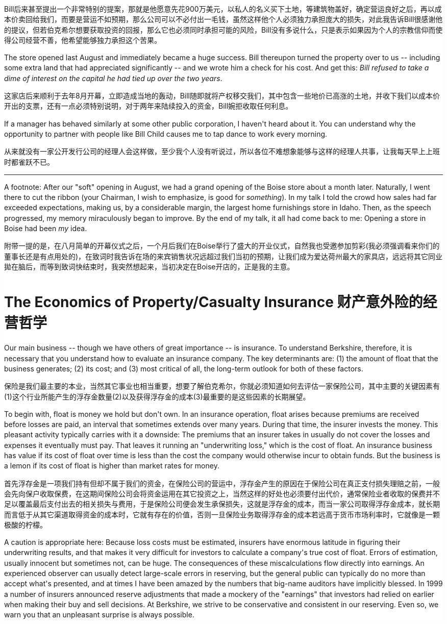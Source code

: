 Bill后来甚至提出一个非常特别的提案，那就是他愿意先花900万美元，以私人的名义买下土地，等建筑物盖好，确定营运良好之后，再以成本价卖回给我们，而要是营运不如预期，那么公司可以不必付出一毛钱，虽然这样他个人必须独力承担庞大的损失，对此我告诉Bill很感谢他的提议，但若伯克希尔想要获取投资的回报，那么它也必须同时承担可能的风险，Bill没有多说什么，只是表示如果因为个人的宗教信仰而使得公司经营不善，他希望能够独力承担这个苦果。

The store opened last August and immediately became a huge success. Bill thereupon turned the property over to us -- including some extra land that had appreciated significantly -- and we wrote him a check for his cost. And get this: *Bill refused to take a dime of interest on the capital he had tied up over the two years*.

这家店后来顺利于去年8月开幕，立即造成当地的轰动，Bill随即就将产权移交我们，其中包含一些地价已高涨的土地，并收下我们以成本价开出的支票，还有一点必须特别说明，对于两年来陆续投入的资金，Bill婉拒收取任何利息。

If a manager has behaved similarly at some other public corporation, I haven't heard about it. You can understand why the opportunity to partner with people like Bill Child causes me to tap dance to work every morning.

从来就没有一家公开发行公司的经理人会这样做，至少我个人没有听说过，所以各位不难想象能够与这样的经理人共事，让我每天早上上班时都雀跃不已。

---

A footnote: After our "soft" opening in August, we had a grand opening of the Boise store about a month later. Naturally, I went there to cut the ribbon (your Chairman, I wish to emphasize, is good for *something*). In my talk I told the crowd how sales had far exceeded expectations, making us, by a considerable margin, the largest home furnishings store in Idaho. Then, as the speech progressed, my memory miraculously began to improve. By the end of my talk, it all had come back to me: Opening a store in Boise had been *my* idea.

附带一提的是，在八月简单的开幕仪式之后，一个月后我们在Boise举行了盛大的开业仪式，自然我也受邀参加剪彩(我必须强调看来你们的董事长还是有点用处的)，在致词时我告诉在场的来宾销售状况远超过我们当初的预期，让我们成为爱达荷州最大的家具店，远远将其它同业拋在脑后，而等到致词快结束时，我突然想起来，当初决定在Boise开店的，正是我的主意。

# The Economics of Property/Casualty Insurance 财产意外险的经营哲学

Our main business -- though we have others of great importance -- is insurance. To understand Berkshire, therefore, it is necessary that you understand how to evaluate an insurance company. The key determinants are: (1) the amount of float that the business generates; (2) its cost; and (3) most critical of all, the long-term outlook for both of these factors.

保险是我们最主要的本业，当然其它事业也相当重要，想要了解伯克希尔，你就必须知道如何去评估一家保险公司，其中主要的关键因素有(1)这个行业所能产生的浮存金数量(2)以及获得浮存金的成本(3)最重要的是这些因素的长期展望。

To begin with, float is money we hold but don't own. In an insurance operation, float arises because premiums are received before losses are paid, an interval that sometimes extends over many years. During that time, the insurer invests the money. This pleasant activity typically carries with it a downside: The premiums that an insurer takes in usually do not cover the losses and expenses it eventually must pay. That leaves it running an "underwriting loss," which is the cost of float. An insurance business has value if its cost of float over time is less than the cost the company would otherwise incur to obtain funds. But the business is a lemon if its cost of float is higher than market rates for money.

首先浮存金是一项我们持有但却不属于我们的资金，在保险公司的营运中，浮存金产生的原因在于保险公司在真正支付损失理赔之前，一般会先向保户收取保费，在这期间保险公司会将资金运用在其它投资之上，当然这样的好处也必须要付出代价，通常保险业者收取的保费并不足以覆盖最后支付出去的相关损失与费用，于是保险公司便会发生承保损失，这就是浮存金的成本，而当一家公司取得浮存金成本，就长期而言低于从其它渠道取得资金的成本时，它就有存在的价值，否则一旦保险业务取得浮存金的成本若远高于货币市场利率时，它就像是一颗极酸的柠檬。

A caution is appropriate here: Because loss costs must be estimated, insurers have enormous latitude in figuring their underwriting results, and that makes it very difficult for investors to calculate a company's true cost of float. Errors of estimation, usually innocent but sometimes not, can be huge. The consequences of these miscalculations flow directly into earnings. An experienced observer can usually detect large-scale errors in reserving, but the general public can typically do no more than accept what's presented, and at times I have been amazed by the numbers that big-name auditors have implicitly blessed. In 1999 a number of insurers announced reserve adjustments that made a mockery of the "earnings" that investors had relied on earlier when making their buy and sell decisions. At Berkshire, we strive to be conservative and consistent in our reserving. Even so, we warn you that an unpleasant surprise is always possible.
